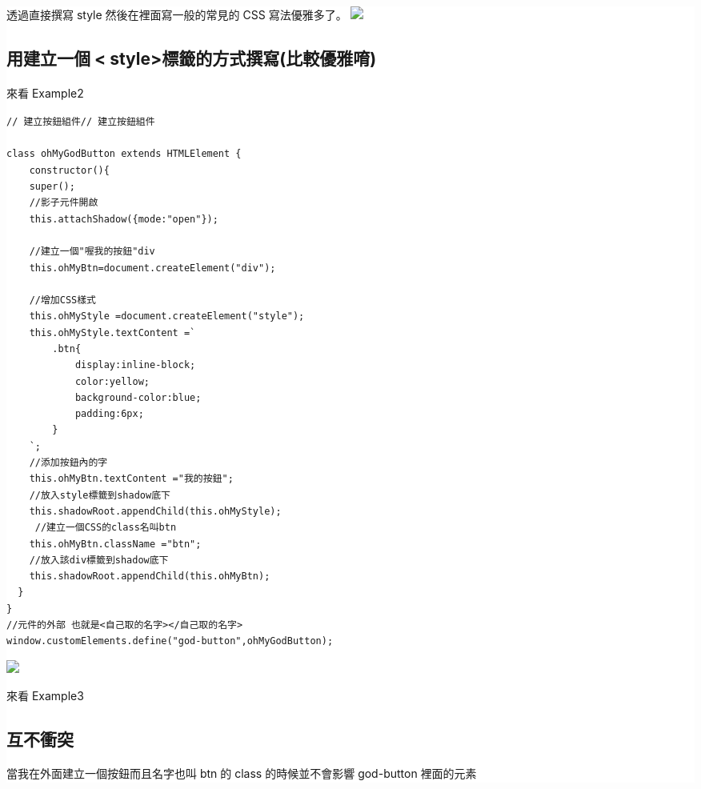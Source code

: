 透過直接撰寫 style 然後在裡面寫一般的常見的 CSS 寫法優雅多了。
![](https://i.imgur.com/Fn7pnT6.png)

## 用建立一個 < style>標籤的方式撰寫(比較優雅唷)

<span class="rem50 gray">來看 Example2</span>

```javascript{numberLines: true}
// 建立按鈕組件// 建立按鈕組件

class ohMyGodButton extends HTMLElement {
    constructor(){
    super();
    //影子元件開啟
    this.attachShadow({mode:"open"});

    //建立一個"喔我的按鈕"div
    this.ohMyBtn=document.createElement("div");

    //增加CSS樣式
    this.ohMyStyle =document.createElement("style");
    this.ohMyStyle.textContent =`
        .btn{
            display:inline-block;
            color:yellow;
            background-color:blue;
            padding:6px;
        }
    `;
    //添加按鈕內的字
    this.ohMyBtn.textContent ="我的按鈕";
    //放入style標籤到shadow底下
    this.shadowRoot.appendChild(this.ohMyStyle);
     //建立一個CSS的class名叫btn
    this.ohMyBtn.className ="btn";
    //放入該div標籤到shadow底下
    this.shadowRoot.appendChild(this.ohMyBtn);
  }
}
//元件的外部 也就是<自己取的名字></自己取的名字>
window.customElements.define("god-button",ohMyGodButton);

```

![](https://i.imgur.com/Fn7pnT6.png)

<span class="rem50 gray">來看 Example3</span>

## 互不衝突

當我在外面建立一個按鈕而且名字也叫 btn 的 class 的時候並不會影響 god-button 裡面的元素
